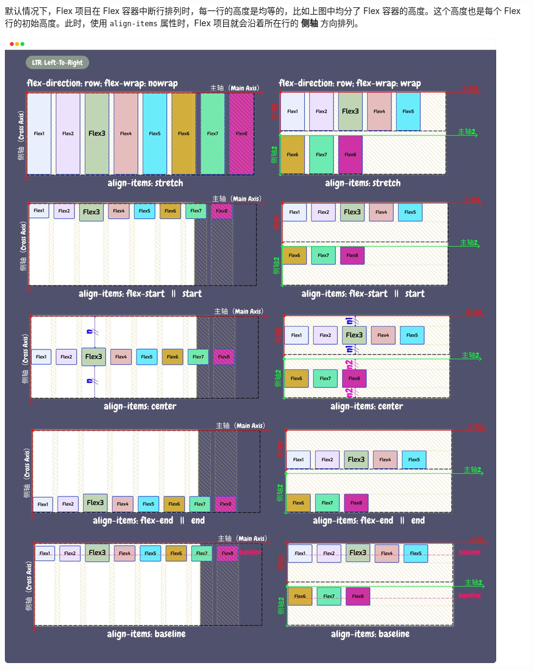 默认情况下，Flex 项目在 Flex 容器中断行排列时，每一行的高度是均等的，比如上图中均分了 Flex 容器的高度。这个高度也是每个 Flex 行的初始高度。此时，使用 `align-items` 属性时，Flex 项目就会沿着所在行的 **侧轴** 方向排列。

![img](./assets/4df47c93a98640789e606810abb378a3~tplv-k3u1fbpfcp-zoom-1.jpeg)

